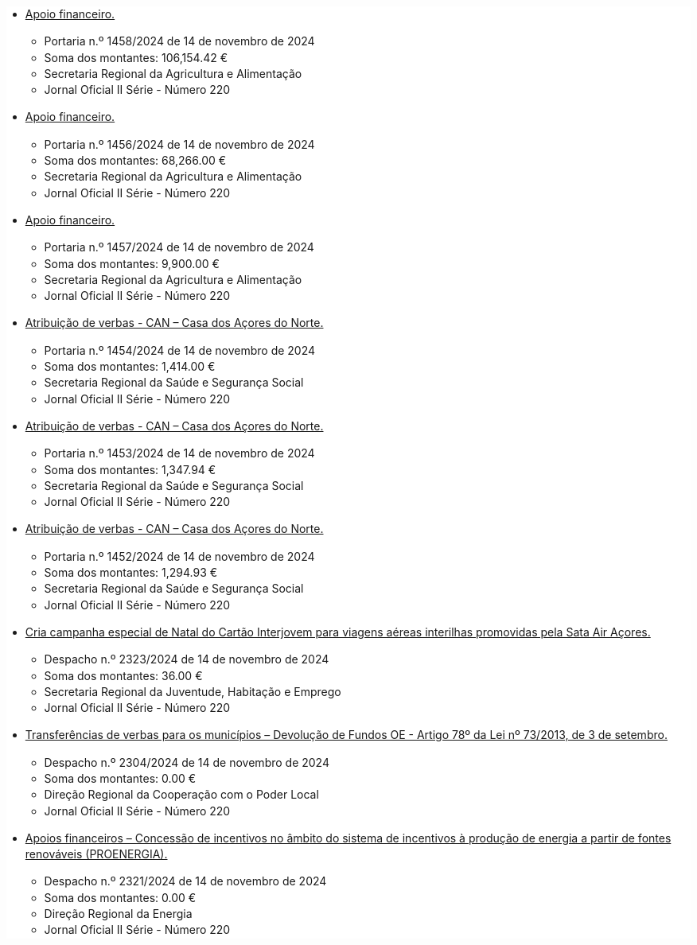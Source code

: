 * [Apoio financeiro.](https://jo.azores.gov.pt/#/ato/fdc1a1a2-e933-41a7-bc49-1bdf1a6f849a)
  * Portaria n.º 1458/2024 de 14 de novembro de 2024
  * Soma dos montantes: 106,154.42 €
  * Secretaria Regional da Agricultura e Alimentação
  * Jornal Oficial II Série - Número 220

* [Apoio financeiro.](https://jo.azores.gov.pt/#/ato/acbb80ca-0d3e-438e-b5a0-5a875e6f9ec7)
  * Portaria n.º 1456/2024 de 14 de novembro de 2024
  * Soma dos montantes: 68,266.00 €
  * Secretaria Regional da Agricultura e Alimentação
  * Jornal Oficial II Série - Número 220

* [Apoio financeiro.](https://jo.azores.gov.pt/#/ato/f089eac6-528a-4958-8d9d-3e5d628894e4)
  * Portaria n.º 1457/2024 de 14 de novembro de 2024
  * Soma dos montantes: 9,900.00 €
  * Secretaria Regional da Agricultura e Alimentação
  * Jornal Oficial II Série - Número 220

* [Atribuição de verbas - CAN – Casa dos Açores do Norte.](https://jo.azores.gov.pt/#/ato/a6c78358-0fc6-4a82-986c-557e4661fbf5)
  * Portaria n.º 1454/2024 de 14 de novembro de 2024
  * Soma dos montantes: 1,414.00 €
  * Secretaria Regional da Saúde e Segurança Social
  * Jornal Oficial II Série - Número 220

* [Atribuição de verbas - CAN – Casa dos Açores do Norte.](https://jo.azores.gov.pt/#/ato/0cf13e5a-aed8-4a55-9d8e-060af9a09832)
  * Portaria n.º 1453/2024 de 14 de novembro de 2024
  * Soma dos montantes: 1,347.94 €
  * Secretaria Regional da Saúde e Segurança Social
  * Jornal Oficial II Série - Número 220

* [Atribuição de verbas -  CAN – Casa dos Açores do Norte.](https://jo.azores.gov.pt/#/ato/40ab5c3e-7523-45de-8bc5-22b60945e119)
  * Portaria n.º 1452/2024 de 14 de novembro de 2024
  * Soma dos montantes: 1,294.93 €
  * Secretaria Regional da Saúde e Segurança Social
  * Jornal Oficial II Série - Número 220

* [Cria campanha especial de Natal do Cartão Interjovem para viagens aéreas interilhas promovidas pela Sata Air Açores.](https://jo.azores.gov.pt/#/ato/98cff342-ffaa-4a16-a41d-3940c35bade4)
  * Despacho n.º 2323/2024 de 14 de novembro de 2024
  * Soma dos montantes: 36.00 €
  * Secretaria Regional da Juventude, Habitação e Emprego
  * Jornal Oficial II Série - Número 220

* [Transferências de verbas para os municípios – Devolução de Fundos OE - Artigo 78º da Lei nº 73/2013, de 3 de setembro.](https://jo.azores.gov.pt/#/ato/94b982e6-fa77-46de-b61f-b17fe7a62205)
  * Despacho n.º 2304/2024 de 14 de novembro de 2024
  * Soma dos montantes: 0.00 €
  * Direção Regional da Cooperação com o Poder Local
  * Jornal Oficial II Série - Número 220

* [Apoios financeiros – Concessão de incentivos no âmbito do sistema de incentivos à produção de energia a partir de fontes renováveis (PROENERGIA).](https://jo.azores.gov.pt/#/ato/222d66f9-d30a-4446-8dc3-1aebb1a99973)
  * Despacho n.º 2321/2024 de 14 de novembro de 2024
  * Soma dos montantes: 0.00 €
  * Direção Regional da Energia
  * Jornal Oficial II Série - Número 220
